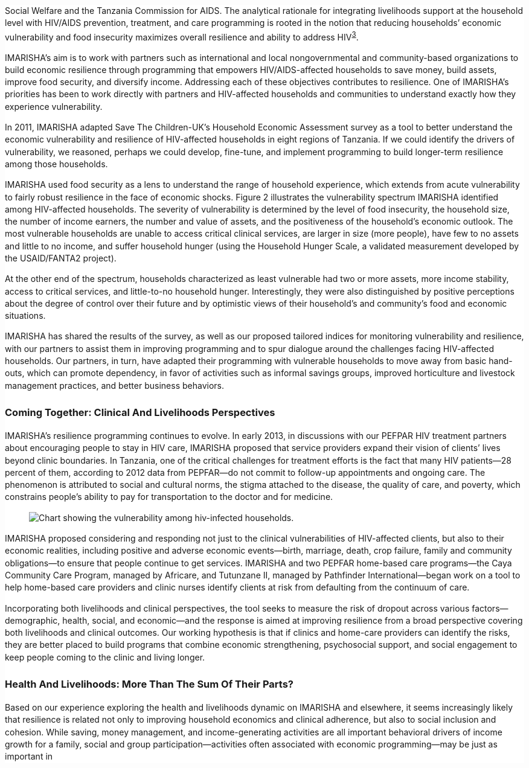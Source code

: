 Social Welfare and the Tanzania Commission for AIDS. The analytical rationale for integrating livelihoods support at the household level with HIV/AIDS prevention, treatment, and care programming is rooted in the notion that reducing households’ economic vulnerability and food insecurity maximizes overall resilience and ability to address HIV<sup><a href="#fn:3">3</a></sup>.</p><p>IMARISHA’s aim is to work with partners such as international and local nongovernmental and community-based organizations to build economic resilience through programming that empowers HIV/AIDS-affected households to save money, build assets, improve food security, and diversify income. Addressing each of these objectives contributes to resilience. One of IMARISHA’s priorities has been to work directly with partners and HIV-affected households and communities to understand exactly how they experience vulnerability.</p><p>In 2011, IMARISHA adapted Save The Children-UK’s Household Economic Assessment survey as a tool to better understand the economic vulnerability and resilience of HIV-affected households in eight regions of Tanzania. If we could identify the drivers of vulnerability, we reasoned, perhaps we could develop, fine-tune, and implement programming to build longer-term resilience among those households.</p><p>IMARISHA used food security as a lens to understand the range of household experience, which extends from acute vulnerability to fairly robust resilience in the face of economic shocks. Figure 2 illustrates the vulnerability spectrum IMARISHA identified among HIV-affected households. The severity of vulnerability is determined by the level of food insecurity, the household size, the number of income earners, the number and value of assets, and the positiveness of the household’s economic outlook. The most vulnerable households are unable to access critical clinical services, are larger in size (more people), have few to no assets and little to no income, and suffer household hunger (using the Household Hunger Scale, a validated measurement developed by the USAID/FANTA2 project).</p><p>At the other end of the spectrum, households characterized as least vulnerable had two or more assets, more income stability, access to critical services, and little-to-no household hunger. Interestingly, they were also distinguished by positive perceptions about the degree of control over their future and by optimistic views of their household’s and community’s food and economic situations.</p><p>IMARISHA has shared the results of the survey, as well as our proposed tailored indices for monitoring vulnerability and resilience, with our partners to assist them in improving programming and to spur dialogue around the challenges facing HIV-affected households. Our partners, in turn, have adapted their programming with vulnerable households to move away from basic hand-outs, which can promote dependency, in favor of activities such as informal savings groups, improved horticulture and livestock management practices, and better business behaviors.</p><h3 id="coming-together-clinical-and-livelihoods-perspectives">Coming Together: Clinical And Livelihoods Perspectives</h3><p>IMARISHA’s resilience programming continues to evolve. In early 2013, in discussions with our PEFPAR HIV treatment partners about encouraging people to stay in HIV care, IMARISHA proposed that service providers expand their vision of clients’ lives beyond clinic boundaries. In Tanzania, one of the critical challenges for treatment efforts is the fact that many HIV patients—28 percent of them, according to 2012 data from PEPFAR—do not commit to follow-up appointments and ongoing care. The phenomenon is attributed to social and cultural norms, the stigma attached to the disease, the quality of care, and poverty, which constrains people’s ability to pay for transportation to the doctor and for medicine.</p><figure class="kg-card kg-image-card"><img src="https://pubs.ghost.io/uploads/hiv-2.jpg" class="kg-image" alt="Chart showing the vulnerability among hiv-infected households." loading="lazy"></figure><p>IMARISHA proposed considering and responding not just to the clinical vulnerabilities of HIV-affected clients, but also to their economic realities, including positive and adverse economic events—birth, marriage, death, crop failure, family and community obligations—to ensure that people continue to get services. IMARISHA and two PEPFAR home-based care programs—the Caya Community Care Program, managed by Africare, and Tutunzane II, managed by Pathfinder International—began work on a tool to help home-based care providers and clinic nurses identify clients at risk from defaulting from the continuum of care.</p><p>Incorporating both livelihoods and clinical perspectives, the tool seeks to measure the risk of dropout across various factors—demographic, health, social, and economic—and the response is aimed at improving resilience from a broad perspective covering both livelihoods and clinical outcomes. Our working hypothesis is that if clinics and home-care providers can identify the risks, they are better placed to build programs that combine economic strengthening, psychosocial support, and social engagement to keep people coming to the clinic and living longer.</p><h3 id="health-and-livelihoods-more-than-the-sum-of-their-parts">Health And Livelihoods: More Than The Sum Of Their Parts?</h3><p>Based on our experience exploring the health and livelihoods dynamic on IMARISHA and elsewhere, it seems increasingly likely that resilience is related not only to improving household economics and clinical adherence, but also to social inclusion and cohesion. While saving, money management, and income-generating activities are all important behavioral drivers of income growth for a family, social and group participation—activities often associated with economic programming—may be just as important in